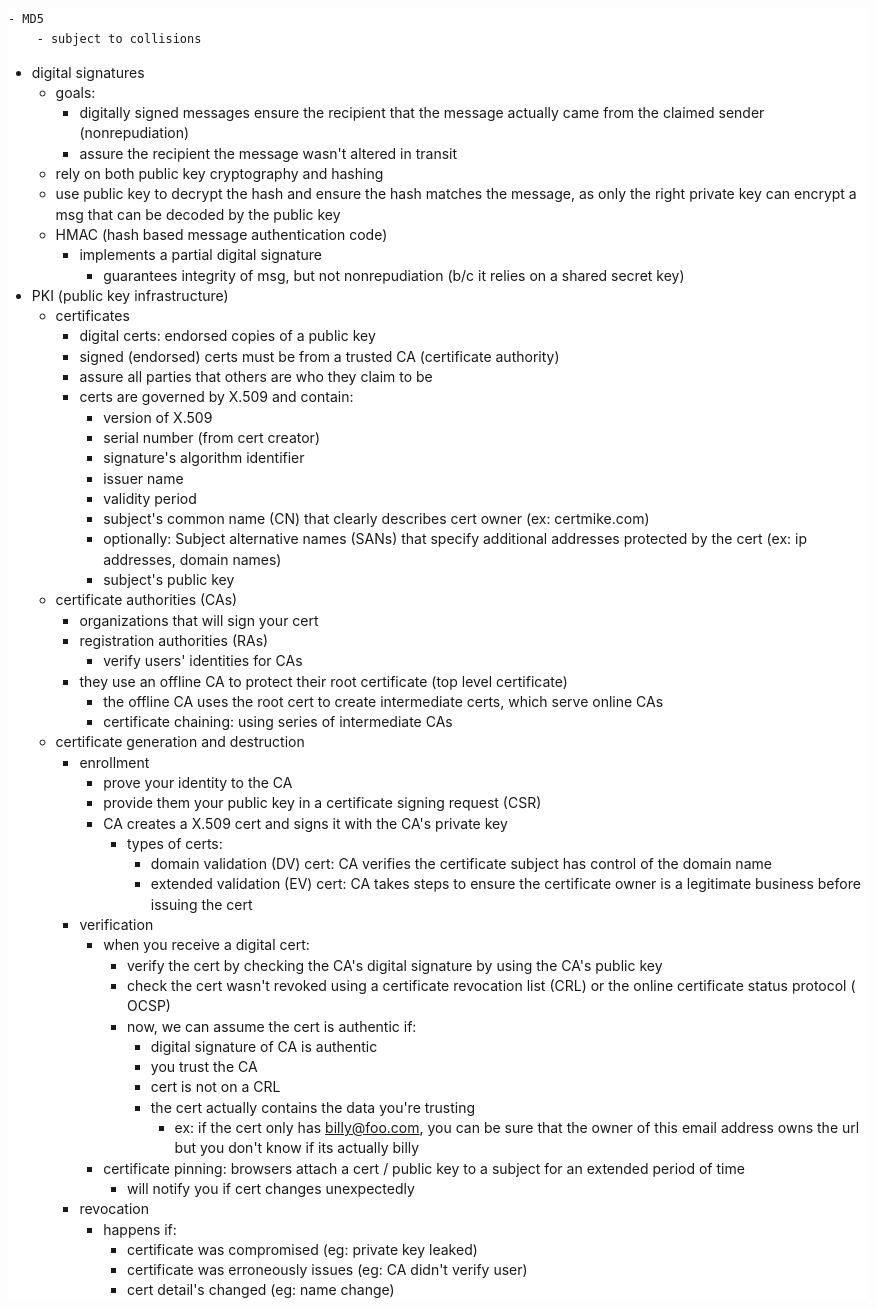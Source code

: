	- MD5
		- subject to collisions 
- digital signatures
	- goals: 
		- digitally signed messages ensure the recipient that the message actually came from the claimed sender (nonrepudiation)
		- assure the recipient the message wasn't altered in transit
	- rely on both public key cryptography and hashing
	- use public key to decrypt the hash and ensure the hash matches the message, as only the right private key can encrypt a msg that can be decoded by the public key
	- HMAC (hash based message authentication code)
		- implements a partial digital signature 
			- guarantees integrity of msg, but not nonrepudiation (b/c it relies on a shared secret key)
- PKI (public key infrastructure)
	- certificates
		- digital certs: endorsed copies of a public key
		- signed (endorsed) certs must be from a trusted CA (certificate authority)
		- assure all parties that others are who they claim to be 
		- certs are governed by X.509 and contain:
			- version of X.509 
			- serial number (from cert creator)
			- signature's algorithm identifier 
			- issuer name
			- validity period
			- subject's common name (CN) that clearly describes cert owner (ex: certmike.com)
			- optionally: Subject alternative names (SANs) that specify additional addresses protected by the cert (ex: ip addresses, domain names)
			- subject's public key
	- certificate authorities (CAs)
		- organizations that will sign your cert
		- registration authorities (RAs)
			- verify users' identities for CAs
		- they use an offline CA to protect their root certificate (top level certificate)
			- the offline CA uses the root cert to create intermediate certs, which serve online CAs
			- certificate chaining: using series of intermediate CAs
	- certificate generation and destruction
		- enrollment
			- prove your identity to the CA
			- provide them your public key in a certificate signing request (CSR)
			- CA creates a X.509 cert and signs it with the CA's private key
				- types of certs:
					- domain validation (DV) cert: CA verifies the certificate subject has control of the domain name 
					- extended validation (EV) cert: CA takes steps to ensure the certificate owner is a legitimate business before issuing the cert
		- verification
			- when you receive a digital cert:
				- verify the cert by checking the CA's digital signature by using the CA's public key
				- check the cert wasn't revoked using a certificate revocation list (CRL) or the online certificate status protocol ( OCSP)
				- now, we can assume the cert is authentic if:
					- digital signature of CA is authentic
					- you trust the CA
					- cert is not on a CRL 
					- the cert actually contains the data you're trusting
						- ex: if the cert only has billy@foo.com, you can be sure that the owner of this email address owns the url but you don't know if its actually billy
			- certificate pinning: browsers attach a cert / public key to a subject for an extended period of time
				- will notify you if cert changes unexpectedly 
		- revocation
			- happens if:
				- certificate was compromised (eg: private key leaked)
				- certificate was erroneously issues (eg: CA didn't verify user)
				- cert detail's changed (eg: name change)